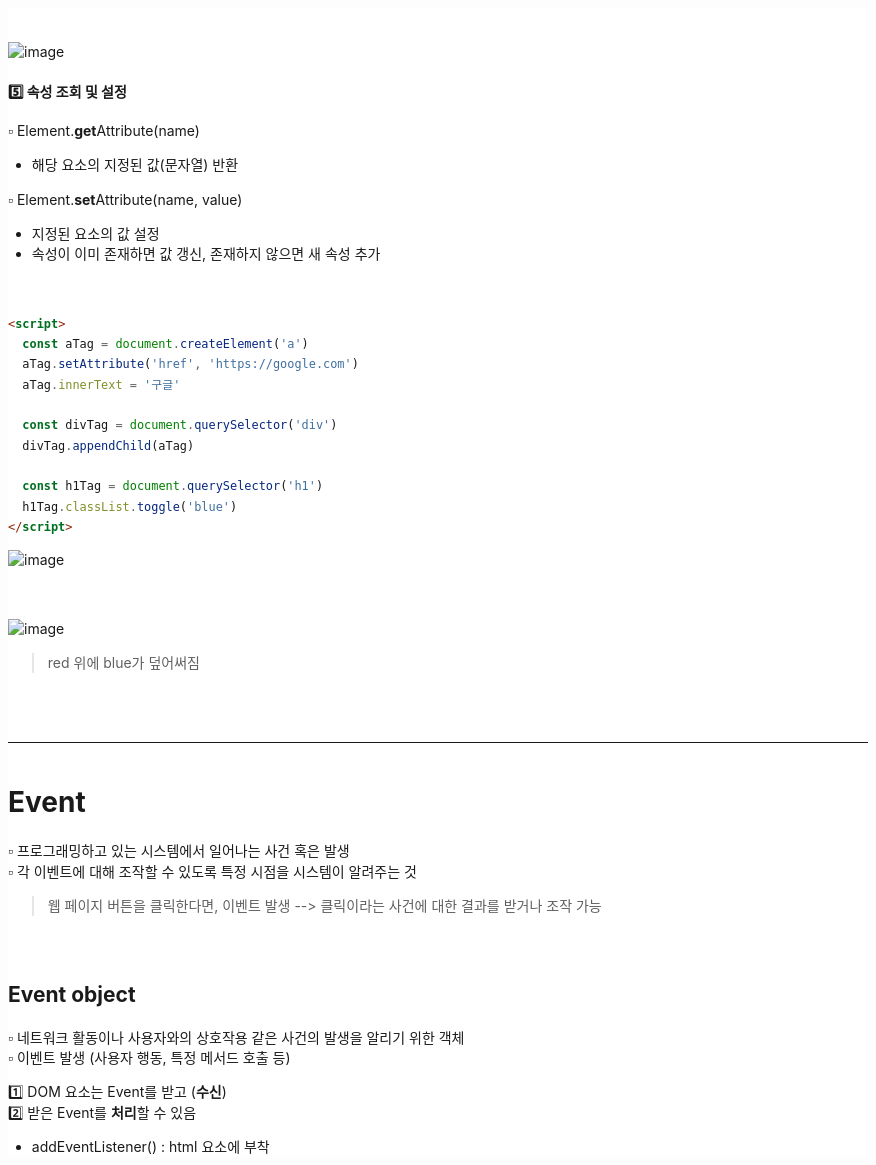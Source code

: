 <br>

![image](https://user-images.githubusercontent.com/93974908/197456540-5d58b547-ed6b-429c-9cbc-0b3d2231f862.png)
<br>

#### 5️⃣ 속성 조회 및 설정  
▫ Element.**get**Attribute(name)   
- 해당 요소의 지정된 값(문자열) 반환  

▫ Element.**set**Attribute(name, value)
- 지정된 요소의 값 설정 
- 속성이 이미 존재하면 값 갱신, 존재하지 않으면 새 속성 추가 

<br>

``` html
<script>
  const aTag = document.createElement('a')
  aTag.setAttribute('href', 'https://google.com')
  aTag.innerText = '구글'

  const divTag = document.querySelector('div')
  divTag.appendChild(aTag)

  const h1Tag = document.querySelector('h1')
  h1Tag.classList.toggle('blue')
</script>
```

![image](https://user-images.githubusercontent.com/93974908/197459264-6b9b8cc3-738d-48f6-bd08-57c240069bea.png)

<br>

![image](https://user-images.githubusercontent.com/93974908/197459738-c89a60ed-a8ea-4387-b823-40d01dc5000d.png)
> red 위에 blue가 덮어써짐

<br><br>

---

# Event 
▫ 프로그래밍하고 있는 시스템에서 일어나는 사건 혹은 발생   
▫ 각 이벤트에 대해 조작할 수 있도록 특정 시점을 시스템이 알려주는 것  
> 웹 페이지 버튼을 클릭한다면, 이벤트 발생 --> 클릭이라는 사건에 대한 결과를 받거나 조작 가능 

<br>

## Event object
▫ 네트워크 활동이나 사용자와의 상호작용 같은 사건의 발생을 알리기 위한 객체   
▫ 이벤트 발생 (사용자 행동, 특정 메서드 호출 등)   

1️⃣ DOM 요소는 Event를 받고 (**수신**)   
2️⃣ 받은 Event를 **처리**할 수 있음   
-  addEventListener() : html 요소에 부착
